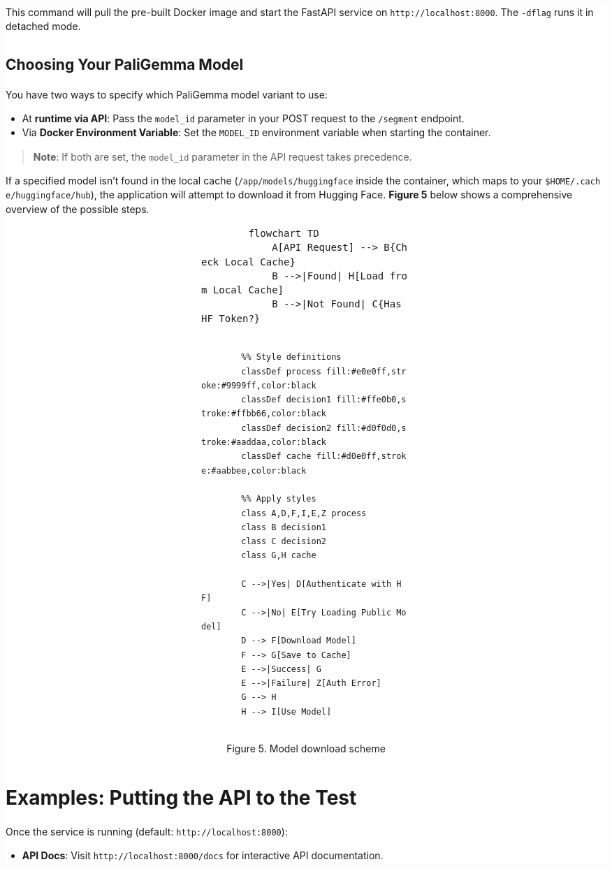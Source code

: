 This command will pull the pre-built Docker image and start the FastAPI service on `http://localhost:8000`. The `-dflag` runs it in detached mode.

## Choosing Your PaliGemma Model

You have two ways to specify which PaliGemma model variant to use:

- At **runtime via API**: Pass the `model_id` parameter in your POST request to the `/segment` endpoint.
- Via **Docker Environment Variable**: Set the `MODEL_ID` environment variable when starting the container.

> **Note**: If both are set, the `model_id` parameter in the API request takes precedence.

If a specified model isn’t found in the local cache (`/app/models/huggingface` inside the container, which maps to your `$HOME/.cache/huggingface/hub`), the application will attempt to download it from Hugging Face. **Figure 5** below shows a comprehensive overview of the possible steps.

<figure style="width: 70%; margin: auto;">
    <pre class="mermaid" style="max-width: 300px; margin: auto;">
        flowchart TD
            A[API Request] --> B{Check Local Cache}
            B -->|Found| H[Load from Local Cache]
            B -->|Not Found| C{Has HF Token?}
            
            %% Style definitions
            classDef process fill:#e0e0ff,stroke:#9999ff,color:black
            classDef decision1 fill:#ffe0b0,stroke:#ffbb66,color:black
            classDef decision2 fill:#d0f0d0,stroke:#aaddaa,color:black
            classDef cache fill:#d0e0ff,stroke:#aabbee,color:black
            
            %% Apply styles
            class A,D,F,I,E,Z process
            class B decision1
            class C decision2
            class G,H cache

            C -->|Yes| D[Authenticate with HF]
            C -->|No| E[Try Loading Public Model]
            D --> F[Download Model]
            F --> G[Save to Cache]
            E -->|Success| G
            E -->|Failure| Z[Auth Error]
            G --> H
            H --> I[Use Model]
</pre>
    <figcaption style="text-align: center">Figure 5. Model download scheme</figcaption>
</figure>

# Examples: Putting the API to the Test

Once the service is running (default: `http://localhost:8000`):

- **API Docs**: Visit `http://localhost:8000/docs` for interactive API documentation.
